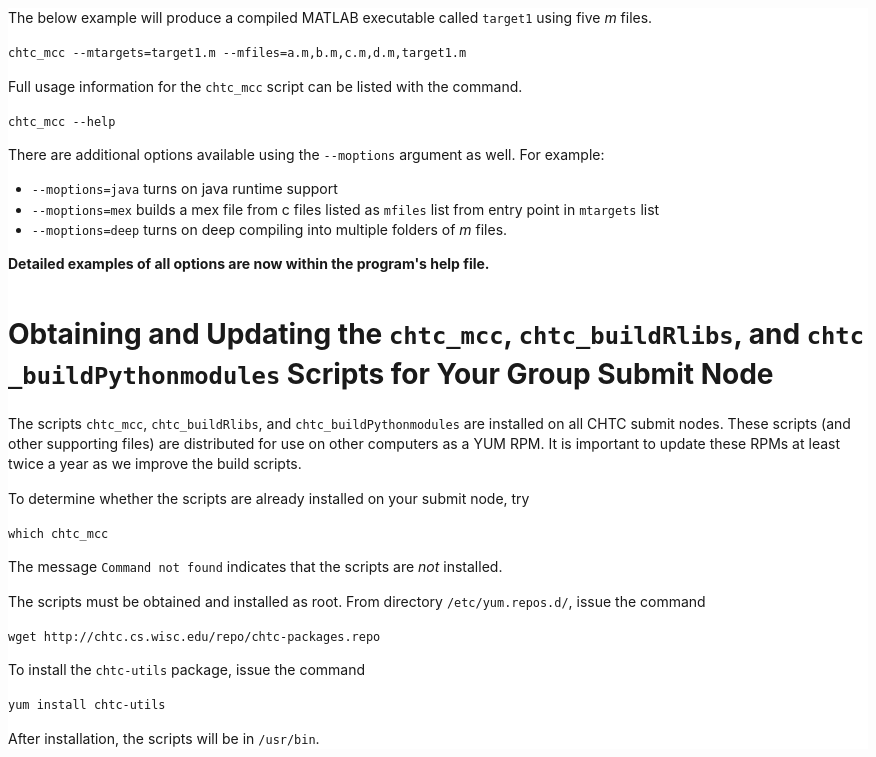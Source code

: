 The below example will produce a compiled MATLAB executable called
`target1` using five *m* files.

    chtc_mcc --mtargets=target1.m --mfiles=a.m,b.m,c.m,d.m,target1.m 

Full usage information for the `chtc_mcc` script can be listed with the
command.

    chtc_mcc --help

There are additional options available using the `--moptions` argument
as well. For example:

-   `--moptions=java` turns on java runtime support
-   `--moptions=mex` builds a mex file from c files listed as `mfiles`
    list from entry point in `mtargets` list
-   `--moptions=deep` turns on deep compiling into multiple folders of
    *m* files.

**Detailed examples of all options are now within the program\'s help
file.**

Obtaining and Updating the `chtc_mcc`, `chtc_buildRlibs`, and `chtc_buildPythonmodules` Scripts for Your Group Submit Node
==========================================================================================================================

The scripts `chtc_mcc`, `chtc_buildRlibs`, and `chtc_buildPythonmodules`
are installed on all CHTC submit nodes. These scripts (and other
supporting files) are distributed for use on other computers as a YUM
RPM. It is important to update these RPMs at least twice a year as we
improve the build scripts.

To determine whether the scripts are already installed on your submit
node, try

    which chtc_mcc

The message `Command not found` indicates that the scripts are *not*
installed.

The scripts must be obtained and installed as root. From directory
`/etc/yum.repos.d/`, issue the command

    wget http://chtc.cs.wisc.edu/repo/chtc-packages.repo

To install the `chtc-utils` package, issue the command

    yum install chtc-utils

After installation, the scripts will be in `/usr/bin`.
